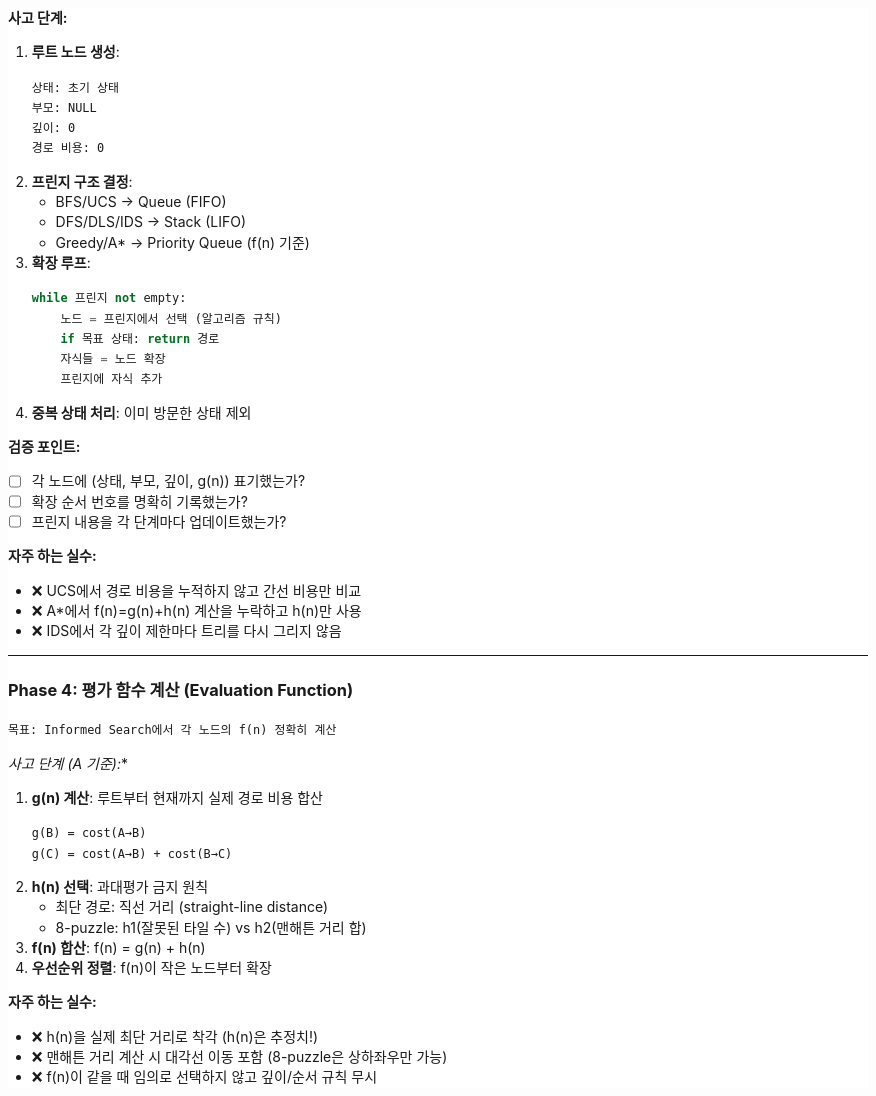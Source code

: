 **사고 단계:**
1. **루트 노드 생성**:
   ```
   상태: 초기 상태
   부모: NULL
   깊이: 0
   경로 비용: 0
   ```
2. **프린지 구조 결정**:
   - BFS/UCS → Queue (FIFO)
   - DFS/DLS/IDS → Stack (LIFO)
   - Greedy/A* → Priority Queue (f(n) 기준)
3. **확장 루프**:
   ```python
   while 프린지 not empty:
       노드 = 프린지에서 선택 (알고리즘 규칙)
       if 목표 상태: return 경로
       자식들 = 노드 확장
       프린지에 자식 추가
   ```
4. **중복 상태 처리**: 이미 방문한 상태 제외

**검증 포인트:**
- [ ] 각 노드에 (상태, 부모, 깊이, g(n)) 표기했는가?
- [ ] 확장 순서 번호를 명확히 기록했는가?
- [ ] 프린지 내용을 각 단계마다 업데이트했는가?

**자주 하는 실수:**
- ❌ UCS에서 경로 비용을 누적하지 않고 간선 비용만 비교
- ❌ A*에서 f(n)=g(n)+h(n) 계산을 누락하고 h(n)만 사용
- ❌ IDS에서 각 깊이 제한마다 트리를 다시 그리지 않음

---

### **Phase 4: 평가 함수 계산 (Evaluation Function)**
```
목표: Informed Search에서 각 노드의 f(n) 정확히 계산
```

**사고 단계 (A* 기준):**
1. **g(n) 계산**: 루트부터 현재까지 실제 경로 비용 합산
   ```
   g(B) = cost(A→B)
   g(C) = cost(A→B) + cost(B→C)
   ```
2. **h(n) 선택**: 과대평가 금지 원칙
   - 최단 경로: 직선 거리 (straight-line distance)
   - 8-puzzle: h1(잘못된 타일 수) vs h2(맨해튼 거리 합)
3. **f(n) 합산**: f(n) = g(n) + h(n)
4. **우선순위 정렬**: f(n)이 작은 노드부터 확장

**자주 하는 실수:**
- ❌ h(n)을 실제 최단 거리로 착각 (h(n)은 추정치!)
- ❌ 맨해튼 거리 계산 시 대각선 이동 포함 (8-puzzle은 상하좌우만 가능)
- ❌ f(n)이 같을 때 임의로 선택하지 않고 깊이/순서 규칙 무시
